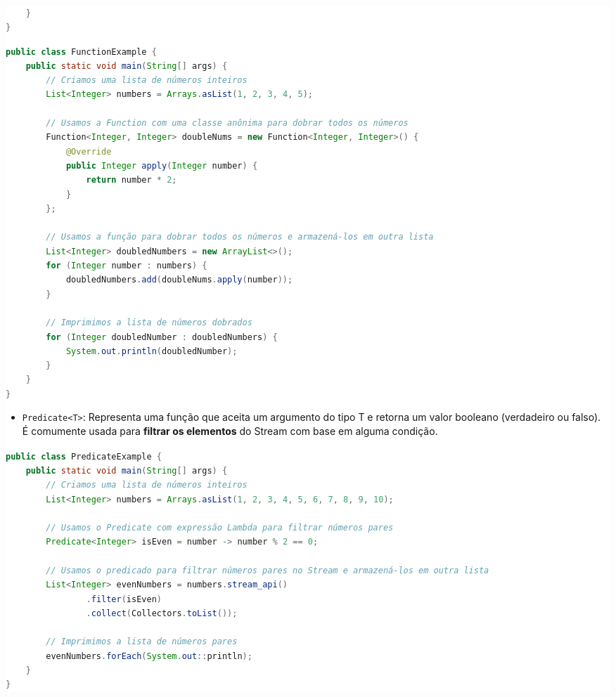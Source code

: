 ```java
	}
}
```

```java
public class FunctionExample {
	public static void main(String[] args) {
		// Criamos uma lista de números inteiros
		List<Integer> numbers = Arrays.asList(1, 2, 3, 4, 5);
		
		// Usamos a Function com uma classe anônima para dobrar todos os números
		Function<Integer, Integer> doubleNums = new Function<Integer, Integer>() {
			@Override
			public Integer apply(Integer number) {
				return number * 2;
			}
		};
		
		// Usamos a função para dobrar todos os números e armazená-los em outra lista
		List<Integer> doubledNumbers = new ArrayList<>();
		for (Integer number : numbers) {
			doubledNumbers.add(doubleNums.apply(number));
		}
		
		// Imprimimos a lista de números dobrados
		for (Integer doubledNumber : doubledNumbers) {
			System.out.println(doubledNumber);
		}
	}
}
```

- `Predicate<T>`: Representa uma função que aceita um argumento do tipo T e retorna um valor booleano (verdadeiro ou
  falso).  
  É comumente usada para **filtrar os elementos** do Stream com base em alguma condição.

```java
public class PredicateExample {
	public static void main(String[] args) {
		// Criamos uma lista de números inteiros
		List<Integer> numbers = Arrays.asList(1, 2, 3, 4, 5, 6, 7, 8, 9, 10);
		
		// Usamos o Predicate com expressão Lambda para filtrar números pares
		Predicate<Integer> isEven = number -> number % 2 == 0;
		
		// Usamos o predicado para filtrar números pares no Stream e armazená-los em outra lista
		List<Integer> evenNumbers = numbers.stream_api()
				.filter(isEven)
				.collect(Collectors.toList());
		
		// Imprimimos a lista de números pares
		evenNumbers.forEach(System.out::println);
	}
}
```

